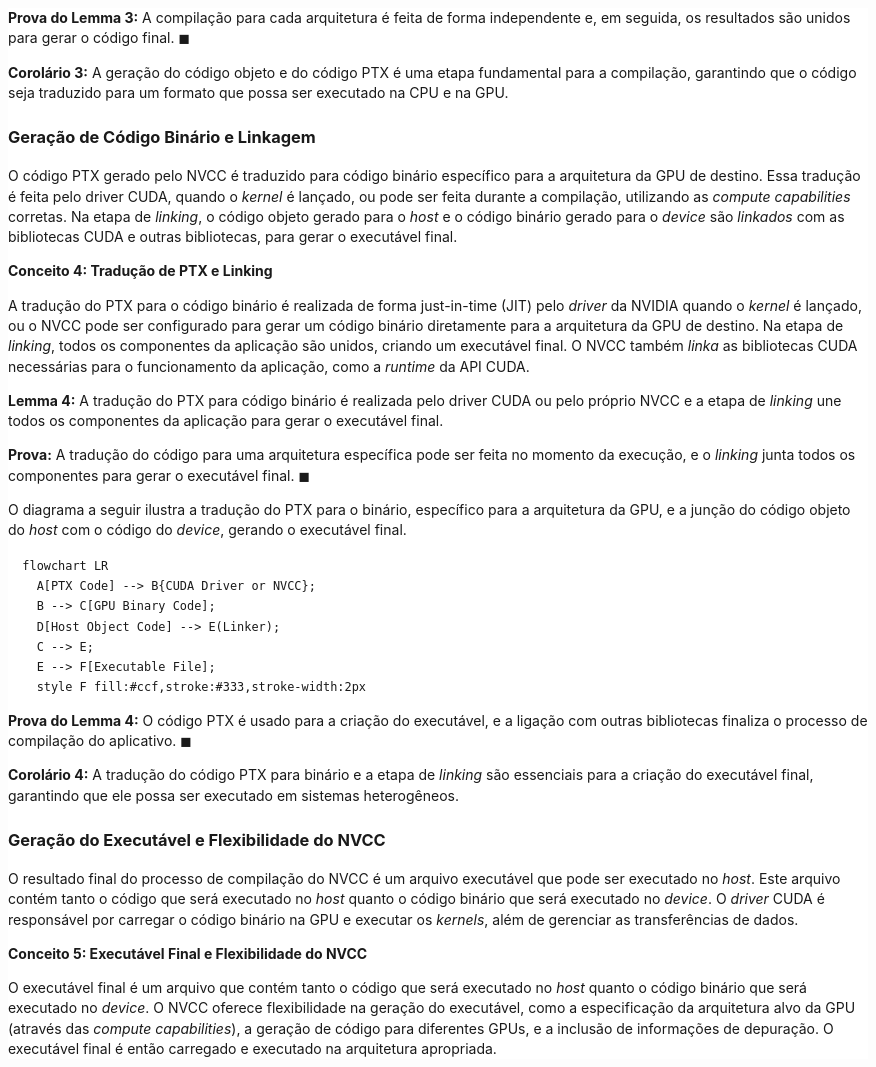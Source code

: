 **Prova do Lemma 3:** A compilação para cada arquitetura é feita de forma independente e, em seguida, os resultados são unidos para gerar o código final. $\blacksquare$

**Corolário 3:** A geração do código objeto e do código PTX é uma etapa fundamental para a compilação, garantindo que o código seja traduzido para um formato que possa ser executado na CPU e na GPU.

### Geração de Código Binário e Linkagem

O código PTX gerado pelo NVCC é traduzido para código binário específico para a arquitetura da GPU de destino. Essa tradução é feita pelo driver CUDA, quando o *kernel* é lançado, ou pode ser feita durante a compilação, utilizando as *compute capabilities* corretas. Na etapa de *linking*, o código objeto gerado para o *host* e o código binário gerado para o *device* são *linkados* com as bibliotecas CUDA e outras bibliotecas, para gerar o executável final.

**Conceito 4: Tradução de PTX e Linking**

A tradução do PTX para o código binário é realizada de forma just-in-time (JIT) pelo *driver* da NVIDIA quando o *kernel* é lançado, ou o NVCC pode ser configurado para gerar um código binário diretamente para a arquitetura da GPU de destino. Na etapa de *linking*, todos os componentes da aplicação são unidos, criando um executável final. O NVCC também *linka* as bibliotecas CUDA necessárias para o funcionamento da aplicação, como a *runtime* da API CUDA.

**Lemma 4:** A tradução do PTX para código binário é realizada pelo driver CUDA ou pelo próprio NVCC e a etapa de *linking* une todos os componentes da aplicação para gerar o executável final.

**Prova:** A tradução do código para uma arquitetura específica pode ser feita no momento da execução, e o *linking* junta todos os componentes para gerar o executável final. $\blacksquare$

O diagrama a seguir ilustra a tradução do PTX para o binário, específico para a arquitetura da GPU, e a junção do código objeto do *host* com o código do *device*, gerando o executável final.

```mermaid
  flowchart LR
    A[PTX Code] --> B{CUDA Driver or NVCC};
    B --> C[GPU Binary Code];
    D[Host Object Code] --> E(Linker);
    C --> E;
    E --> F[Executable File];
    style F fill:#ccf,stroke:#333,stroke-width:2px
```

**Prova do Lemma 4:** O código PTX é usado para a criação do executável, e a ligação com outras bibliotecas finaliza o processo de compilação do aplicativo. $\blacksquare$

**Corolário 4:** A tradução do código PTX para binário e a etapa de *linking* são essenciais para a criação do executável final, garantindo que ele possa ser executado em sistemas heterogêneos.

### Geração do Executável e Flexibilidade do NVCC

O resultado final do processo de compilação do NVCC é um arquivo executável que pode ser executado no *host*. Este arquivo contém tanto o código que será executado no *host* quanto o código binário que será executado no *device*. O *driver* CUDA é responsável por carregar o código binário na GPU e executar os *kernels*, além de gerenciar as transferências de dados.

**Conceito 5: Executável Final e Flexibilidade do NVCC**

O executável final é um arquivo que contém tanto o código que será executado no *host* quanto o código binário que será executado no *device*. O NVCC oferece flexibilidade na geração do executável, como a especificação da arquitetura alvo da GPU (através das *compute capabilities*), a geração de código para diferentes GPUs, e a inclusão de informações de depuração. O executável final é então carregado e executado na arquitetura apropriada.


[^3]: "The structure of a CUDA program reflects the coexistence of a host (CPU) and one or more devices (GPUs) in the computer. Each CUDA source file can have a mixture of both host and device code." *(Trecho de <página 43>)*
[^15]: "First, there is a CUDA specific keyword `__global__` in front of the declaration of `vecAddKernel()`. This keyword indicates that the function is a kernel and that it can be called from a host function to generate a grid of threads on a device." *(Trecho de <página 55>)*
[^16]: "The_host_ keyword indicates that the function being declared is a CUDA host function. A host function is simply a traditional C function that executes on the host and can only be called from another host function. By default, all functions in a CUDA program are host functions if they do not have any of the CUDA keywords in their declaration." *(Trecho de <página 56>)*
